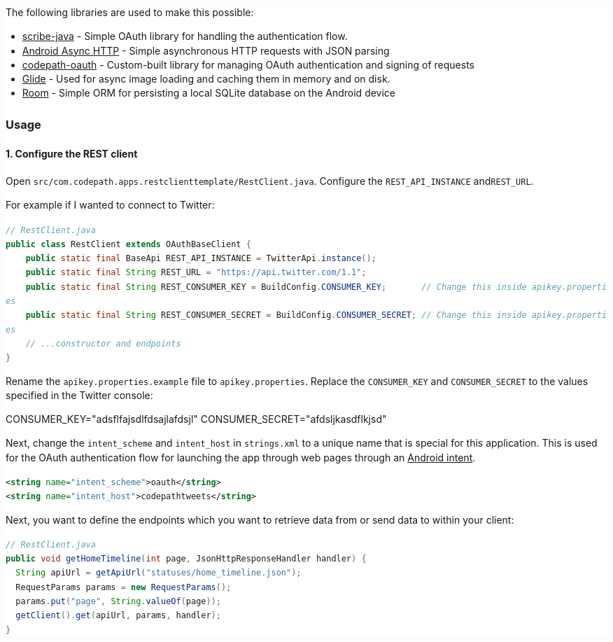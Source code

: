 The following libraries are used to make this possible:

 * [scribe-java](https://github.com/fernandezpablo85/scribe-java) - Simple OAuth library for handling the authentication flow.
 * [Android Async HTTP](https://github.com/codepath/AsyncHttpClient) - Simple asynchronous HTTP requests with JSON parsing
 * [codepath-oauth](https://github.com/thecodepath/android-oauth-handler) - Custom-built library for managing OAuth authentication and signing of requests
 * [Glide](https://github.com/bumptech/glide) - Used for async image loading and caching them in memory and on disk.
 * [Room](https://developer.android.com/training/data-storage/room/index.html) - Simple ORM for persisting a local SQLite database on the Android device

### Usage

#### 1. Configure the REST client

Open `src/com.codepath.apps.restclienttemplate/RestClient.java`. Configure the `REST_API_INSTANCE` and`REST_URL`.
 
For example if I wanted to connect to Twitter:

```java
// RestClient.java
public class RestClient extends OAuthBaseClient {
    public static final BaseApi REST_API_INSTANCE = TwitterApi.instance();
    public static final String REST_URL = "https://api.twitter.com/1.1";
    public static final String REST_CONSUMER_KEY = BuildConfig.CONSUMER_KEY;       // Change this inside apikey.properties
    public static final String REST_CONSUMER_SECRET = BuildConfig.CONSUMER_SECRET; // Change this inside apikey.properties
    // ...constructor and endpoints
}
```

Rename the `apikey.properties.example` file to `apikey.properties`.   Replace the `CONSUMER_KEY` and `CONSUMER_SECRET` to the values specified in the Twitter console:

CONSUMER_KEY="adsflfajsdlfdsajlafdsjl"
CONSUMER_SECRET="afdsljkasdflkjsd"

Next, change the `intent_scheme` and `intent_host` in `strings.xml` to a unique name that is special for this application.
This is used for the OAuth authentication flow for launching the app through web pages through an [Android intent](https://developer.chrome.com/multidevice/android/intents).

```xml
<string name="intent_scheme">oauth</string>
<string name="intent_host">codepathtweets</string>
```

Next, you want to define the endpoints which you want to retrieve data from or send data to within your client:

```java
// RestClient.java
public void getHomeTimeline(int page, JsonHttpResponseHandler handler) {
  String apiUrl = getApiUrl("statuses/home_timeline.json");
  RequestParams params = new RequestParams();
  params.put("page", String.valueOf(page));
  getClient().get(apiUrl, params, handler);
}
```
